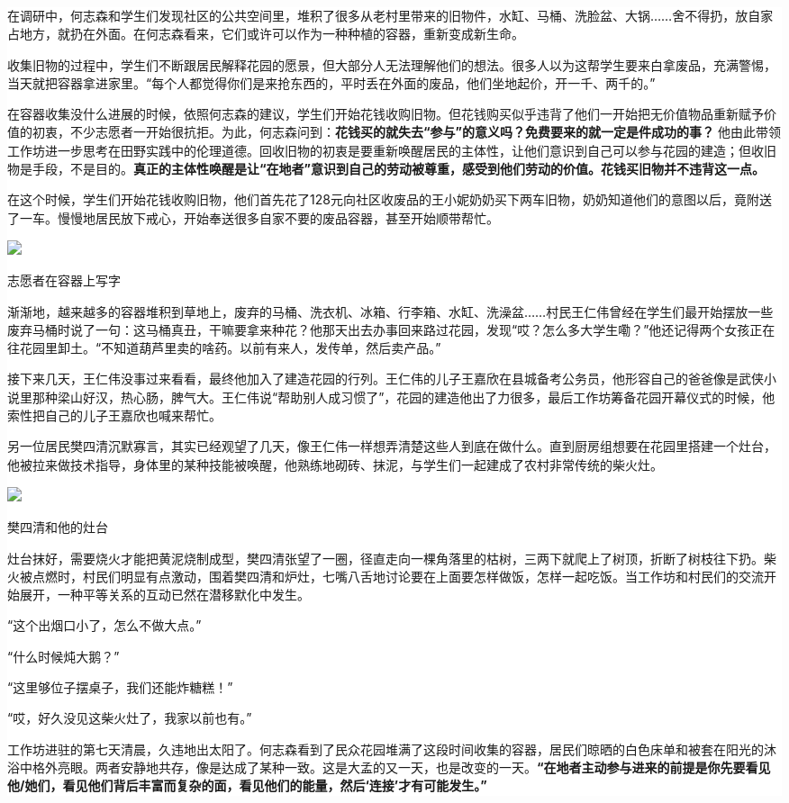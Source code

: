   

在调研中，何志森和学生们发现社区的公共空间里，堆积了很多从老村里带来的旧物件，水缸、马桶、洗脸盆、大锅……舍不得扔，放自家占地方，就扔在外面。在何志森看来，它们或许可以作为一种种植的容器，重新变成新生命。

  

收集旧物的过程中，学生们不断跟居民解释花园的愿景，但大部分人无法理解他们的想法。很多人以为这帮学生要来白拿废品，充满警惕，当天就把容器拿进家里。“每个人都觉得你们是来抢东西的，平时丢在外面的废品，他们坐地起价，开一千、两千的。”

  

在容器收集没什么进展的时候，依照何志森的建议，学生们开始花钱收购旧物。但花钱购买似乎违背了他们一开始把无价值物品重新赋予价值的初衷，不少志愿者一开始很抗拒。为此，何志森问到：**花钱买的就失去“参与”的意义吗？免费要来的就一定是件成功的事？**
他由此带领工作坊进一步思考在田野实践中的伦理道德。回收旧物的初衷是要重新唤醒居民的主体性，让他们意识到自己可以参与花园的建造；但收旧物是手段，不是目的。**真正的主体性唤醒是让“在地者”意识到自己的劳动被尊重，感受到他们劳动的价值。花钱买旧物并不违背这一点。**

  

在这个时候，学生们开始花钱收购旧物，他们首先花了128元向社区收废品的王小妮奶奶买下两车旧物，奶奶知道他们的意图以后，竟附送了一车。慢慢地居民放下戒心，开始奉送很多自家不要的废品容器，甚至开始顺带帮忙。

  

![](https://mmbiz.qpic.cn/mmbiz_jpg/pNbHtxoJF2icyvBMnxMNfcIf65hImmKZOkGqRafNwbibCNYWRNQicuibS4lL30qL3xib8V5JtvFo2SBDccT44sjOusg/640?wx_fmt=jpeg&from;=appmsg)

志愿者在容器上写字

  

渐渐地，越来越多的容器堆积到草地上，废弃的马桶、洗衣机、冰箱、行李箱、水缸、洗澡盆……村民王仁伟曾经在学生们最开始摆放一些废弃马桶时说了一句：这马桶真丑，干嘛要拿来种花？他那天出去办事回来路过花园，发现“哎？怎么多大学生嘞？”他还记得两个女孩正在往花园里卸土。“不知道葫芦里卖的啥药。以前有来人，发传单，然后卖产品。”

  

接下来几天，王仁伟没事过来看看，最终他加入了建造花园的行列。王仁伟的儿子王嘉欣在县城备考公务员，他形容自己的爸爸像是武侠小说里那种梁山好汉，热心肠，脾气大。王仁伟说“帮助别人成习惯了”，花园的建造他出了力很多，最后工作坊筹备花园开幕仪式的时候，他索性把自己的儿子王嘉欣也喊来帮忙。

  

另一位居民樊四清沉默寡言，其实已经观望了几天，像王仁伟一样想弄清楚这些人到底在做什么。直到厨房组想要在花园里搭建一个灶台，他被拉来做技术指导，身体里的某种技能被唤醒，他熟练地砌砖、抹泥，与学生们一起建成了农村非常传统的柴火灶。

  

![](https://mmbiz.qpic.cn/mmbiz_jpg/pNbHtxoJF2icyvBMnxMNfcIf65hImmKZOGLPZvSEnnBZsLlibd51AfyICOEgz9ePbibmxzBZmU4m92h7ndKXc1HfQ/640?wx_fmt=jpeg&from;=appmsg)

樊四清和他的灶台

  

灶台抹好，需要烧火才能把黄泥烧制成型，樊四清张望了一圈，径直走向一棵角落里的枯树，三两下就爬上了树顶，折断了树枝往下扔。柴火被点燃时，村民们明显有点激动，围着樊四清和炉灶，七嘴八舌地讨论要在上面要怎样做饭，怎样一起吃饭。当工作坊和村民们的交流开始展开，一种平等关系的互动已然在潜移默化中发生。

  

“这个出烟口小了，怎么不做大点。”

“什么时候炖大鹅？”

“这里够位子摆桌子，我们还能炸糖糕！”

“哎，好久没见这柴火灶了，我家以前也有。”

  

工作坊进驻的第七天清晨，久违地出太阳了。何志森看到了民众花园堆满了这段时间收集的容器，居民们晾晒的白色床单和被套在阳光的沐浴中格外亮眼。两者安静地共存，像是达成了某种一致。这是大孟的又一天，也是改变的一天。**“在地者主动参与进来的前提是你先要看见他/她们，看见他们背后丰富而复杂的面，看见他们的能量，然后‘连接’才有可能发生。”**
